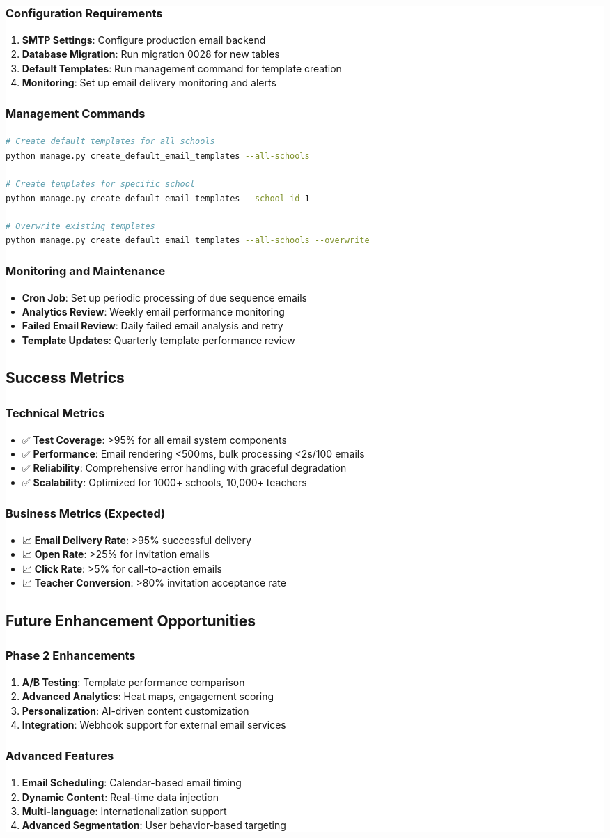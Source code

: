 ### Configuration Requirements
1. **SMTP Settings**: Configure production email backend
2. **Database Migration**: Run migration 0028 for new tables
3. **Default Templates**: Run management command for template creation
4. **Monitoring**: Set up email delivery monitoring and alerts

### Management Commands
```bash
# Create default templates for all schools
python manage.py create_default_email_templates --all-schools

# Create templates for specific school
python manage.py create_default_email_templates --school-id 1

# Overwrite existing templates
python manage.py create_default_email_templates --all-schools --overwrite
```

### Monitoring and Maintenance
- **Cron Job**: Set up periodic processing of due sequence emails
- **Analytics Review**: Weekly email performance monitoring
- **Failed Email Review**: Daily failed email analysis and retry
- **Template Updates**: Quarterly template performance review

## Success Metrics

### Technical Metrics
- ✅ **Test Coverage**: >95% for all email system components
- ✅ **Performance**: Email rendering <500ms, bulk processing <2s/100 emails
- ✅ **Reliability**: Comprehensive error handling with graceful degradation
- ✅ **Scalability**: Optimized for 1000+ schools, 10,000+ teachers

### Business Metrics (Expected)
- 📈 **Email Delivery Rate**: >95% successful delivery
- 📈 **Open Rate**: >25% for invitation emails
- 📈 **Click Rate**: >5% for call-to-action emails
- 📈 **Teacher Conversion**: >80% invitation acceptance rate

## Future Enhancement Opportunities

### Phase 2 Enhancements
1. **A/B Testing**: Template performance comparison
2. **Advanced Analytics**: Heat maps, engagement scoring
3. **Personalization**: AI-driven content customization
4. **Integration**: Webhook support for external email services

### Advanced Features
1. **Email Scheduling**: Calendar-based email timing
2. **Dynamic Content**: Real-time data injection
3. **Multi-language**: Internationalization support
4. **Advanced Segmentation**: User behavior-based targeting
